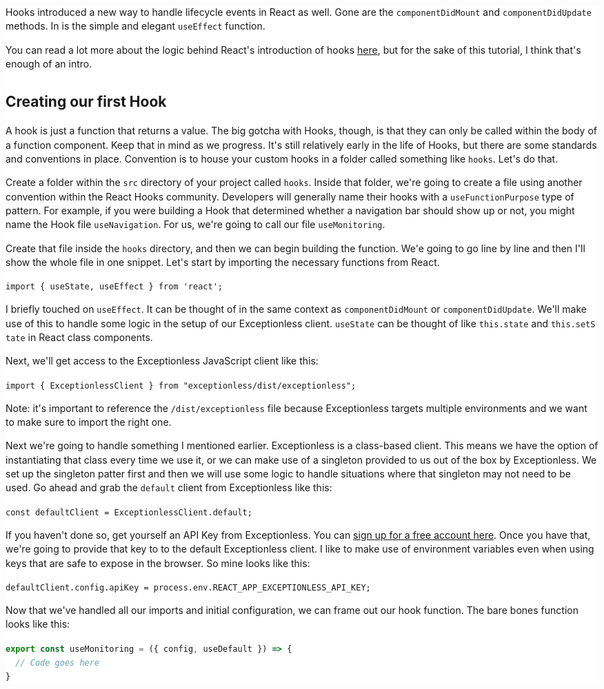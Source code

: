 Hooks introduced a new way to handle lifecycle events in React as well. Gone are the `componentDidMount` and `componentDidUpdate` methods. In is the simple and elegant `useEffect` function.

You can read a lot more about the logic behind React's introduction of hooks [here](https://reactjs.org/docs/hooks-intro.html), but for the sake of this tutorial, I think that's enough of an intro.

## Creating our first Hook

A hook is just a function that returns a value. The big gotcha with Hooks, though, is that they can only be called within the body of a function component. Keep that in mind as we progress. It's still relatively early in the life of Hooks, but there are some standards and conventions in place. Convention is to house your custom hooks in a folder called something like `hooks`. Let's do that.

Create a folder within the `src` directory of your project called `hooks`. Inside that folder, we're going to create a file using another convention within the React Hooks community. Developers will generally name their hooks with a `useFunctionPurpose` type of pattern. For example, if you were building a Hook that determined whether a navigation bar should show up or not, you might name the Hook file `useNavigation`. For us, we're going to call our file `useMonitoring`.

Create that file inside the `hooks` directory, and then we can begin building the function. We'e going to go line by line and then I'll show the whole file in one snippet. Let's start by importing the necessary functions from React.

`import { useState, useEffect } from 'react';`

I briefly touched on `useEffect`. It can be thought of in the same context as `componentDidMount` or `componentDidUpdate`. We'll make use of this to handle some logic in the setup of our Exceptionless client. `useState` can be thought of like `this.state` and `this.setState` in React class components.

Next, we'll get access to the Exceptionless JavaScript client like this:

`import { ExceptionlessClient } from "exceptionless/dist/exceptionless";`

Note: it's important to reference the `/dist/exceptionless` file because Exceptionless targets multiple environments and we want to make sure to import the right one.

Next we're going to handle something I mentioned earlier. Exceptionless is a class-based client. This means we have the option of instantiating that class every time we use it, or we can make use of a singleton provided to us out of the box by Exceptionless. We set up the singleton patter first and then we will use some logic to handle situations where that singleton may not need to be used. Go ahead and grab the `default` client from Exceptionless like this:

`const defaultClient = ExceptionlessClient.default;`

If you haven't done so, get yourself an API Key from Exceptionless. You can [sign up for a free account here](https://exceptionless.com). Once you have that, we're going to provide that key to to the default Exceptionless client. I like to make use of environment variables even when using keys that are safe to expose in the browser. So mine looks like this:

`defaultClient.config.apiKey = process.env.REACT_APP_EXCEPTIONLESS_API_KEY;`

Now that we've handled all our imports and initial configuration, we can frame out our hook function. The bare bones function looks like this:

```javascript
export const useMonitoring = ({ config, useDefault }) => {
  // Code goes here
}
```
